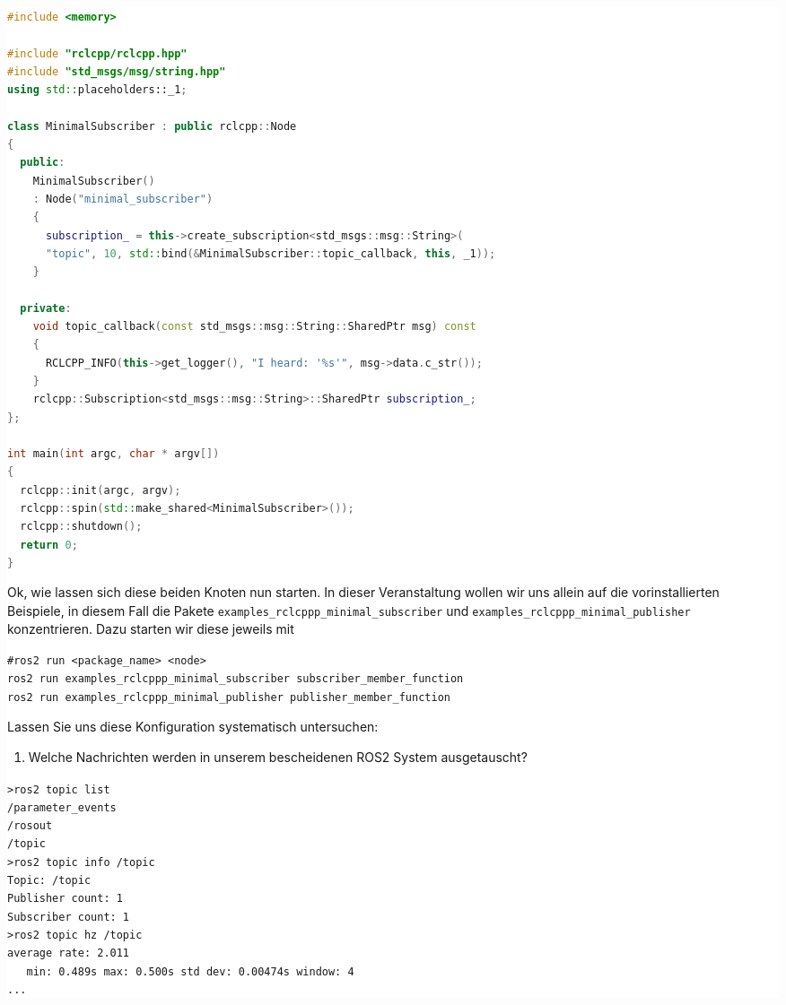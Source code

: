 ```cpp    Subscriber.cpp
#include <memory>

#include "rclcpp/rclcpp.hpp"
#include "std_msgs/msg/string.hpp"
using std::placeholders::_1;

class MinimalSubscriber : public rclcpp::Node
{
  public:
    MinimalSubscriber()
    : Node("minimal_subscriber")
    {
      subscription_ = this->create_subscription<std_msgs::msg::String>(
      "topic", 10, std::bind(&MinimalSubscriber::topic_callback, this, _1));
    }

  private:
    void topic_callback(const std_msgs::msg::String::SharedPtr msg) const
    {
      RCLCPP_INFO(this->get_logger(), "I heard: '%s'", msg->data.c_str());
    }
    rclcpp::Subscription<std_msgs::msg::String>::SharedPtr subscription_;
};

int main(int argc, char * argv[])
{
  rclcpp::init(argc, argv);
  rclcpp::spin(std::make_shared<MinimalSubscriber>());
  rclcpp::shutdown();
  return 0;
}
```

Ok, wie lassen sich diese beiden Knoten nun starten. In dieser Veranstaltung
wollen wir uns allein auf die vorinstallierten Beispiele, in diesem Fall die Pakete `examples_rclcppp_minimal_subscriber` und `examples_rclcppp_minimal_publisher` konzentrieren. Dazu
starten wir diese jeweils mit

```
#ros2 run <package_name> <node>
ros2 run examples_rclcppp_minimal_subscriber subscriber_member_function
ros2 run examples_rclcppp_minimal_publisher publisher_member_function
```

Lassen Sie uns diese Konfiguration systematisch untersuchen:

1. Welche Nachrichten werden in unserem bescheidenen ROS2 System ausgetauscht?

```
>ros2 topic list
/parameter_events
/rosout
/topic
>ros2 topic info /topic
Topic: /topic
Publisher count: 1
Subscriber count: 1
>ros2 topic hz /topic
average rate: 2.011
   min: 0.489s max: 0.500s std dev: 0.00474s window: 4
...
```
